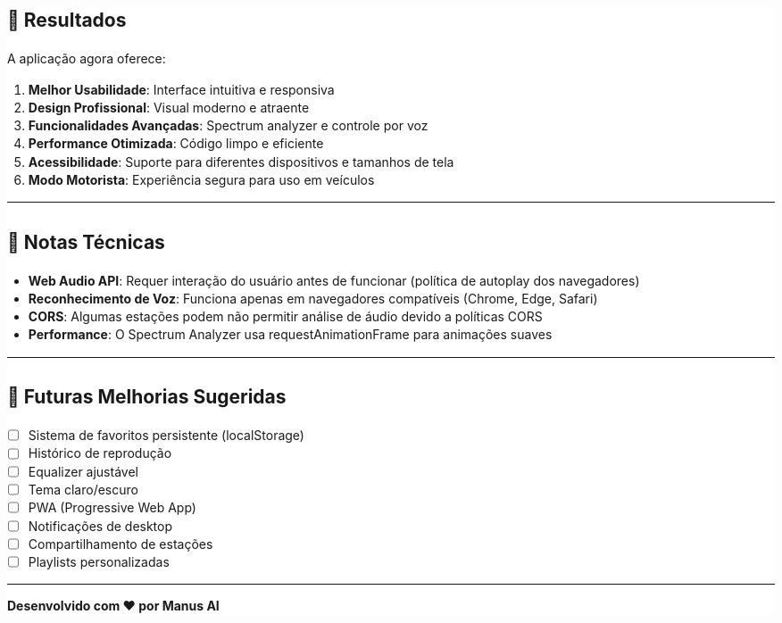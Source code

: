 
## 🎯 Resultados

A aplicação agora oferece:

1. **Melhor Usabilidade**: Interface intuitiva e responsiva
2. **Design Profissional**: Visual moderno e atraente
3. **Funcionalidades Avançadas**: Spectrum analyzer e controle por voz
4. **Performance Otimizada**: Código limpo e eficiente
5. **Acessibilidade**: Suporte para diferentes dispositivos e tamanhos de tela
6. **Modo Motorista**: Experiência segura para uso em veículos

---

## 📝 Notas Técnicas

- **Web Audio API**: Requer interação do usuário antes de funcionar (política de autoplay dos navegadores)
- **Reconhecimento de Voz**: Funciona apenas em navegadores compatíveis (Chrome, Edge, Safari)
- **CORS**: Algumas estações podem não permitir análise de áudio devido a políticas CORS
- **Performance**: O Spectrum Analyzer usa requestAnimationFrame para animações suaves

---

## 🔮 Futuras Melhorias Sugeridas

- [ ] Sistema de favoritos persistente (localStorage)
- [ ] Histórico de reprodução
- [ ] Equalizer ajustável
- [ ] Tema claro/escuro
- [ ] PWA (Progressive Web App)
- [ ] Notificações de desktop
- [ ] Compartilhamento de estações
- [ ] Playlists personalizadas

---

**Desenvolvido com ❤️ por Manus AI**

